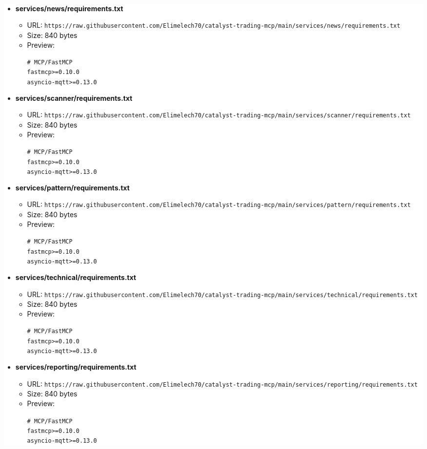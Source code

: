 - **services/news/requirements.txt**
  - URL: `https://raw.githubusercontent.com/Elimelech70/catalyst-trading-mcp/main/services/news/requirements.txt`
  - Size: 840 bytes
  - Preview:
    ```
    # MCP/FastMCP
    fastmcp>=0.10.0
    asyncio-mqtt>=0.13.0
    ```

- **services/scanner/requirements.txt**
  - URL: `https://raw.githubusercontent.com/Elimelech70/catalyst-trading-mcp/main/services/scanner/requirements.txt`
  - Size: 840 bytes
  - Preview:
    ```
    # MCP/FastMCP
    fastmcp>=0.10.0
    asyncio-mqtt>=0.13.0
    ```

- **services/pattern/requirements.txt**
  - URL: `https://raw.githubusercontent.com/Elimelech70/catalyst-trading-mcp/main/services/pattern/requirements.txt`
  - Size: 840 bytes
  - Preview:
    ```
    # MCP/FastMCP
    fastmcp>=0.10.0
    asyncio-mqtt>=0.13.0
    ```

- **services/technical/requirements.txt**
  - URL: `https://raw.githubusercontent.com/Elimelech70/catalyst-trading-mcp/main/services/technical/requirements.txt`
  - Size: 840 bytes
  - Preview:
    ```
    # MCP/FastMCP
    fastmcp>=0.10.0
    asyncio-mqtt>=0.13.0
    ```

- **services/reporting/requirements.txt**
  - URL: `https://raw.githubusercontent.com/Elimelech70/catalyst-trading-mcp/main/services/reporting/requirements.txt`
  - Size: 840 bytes
  - Preview:
    ```
    # MCP/FastMCP
    fastmcp>=0.10.0
    asyncio-mqtt>=0.13.0
    ```
